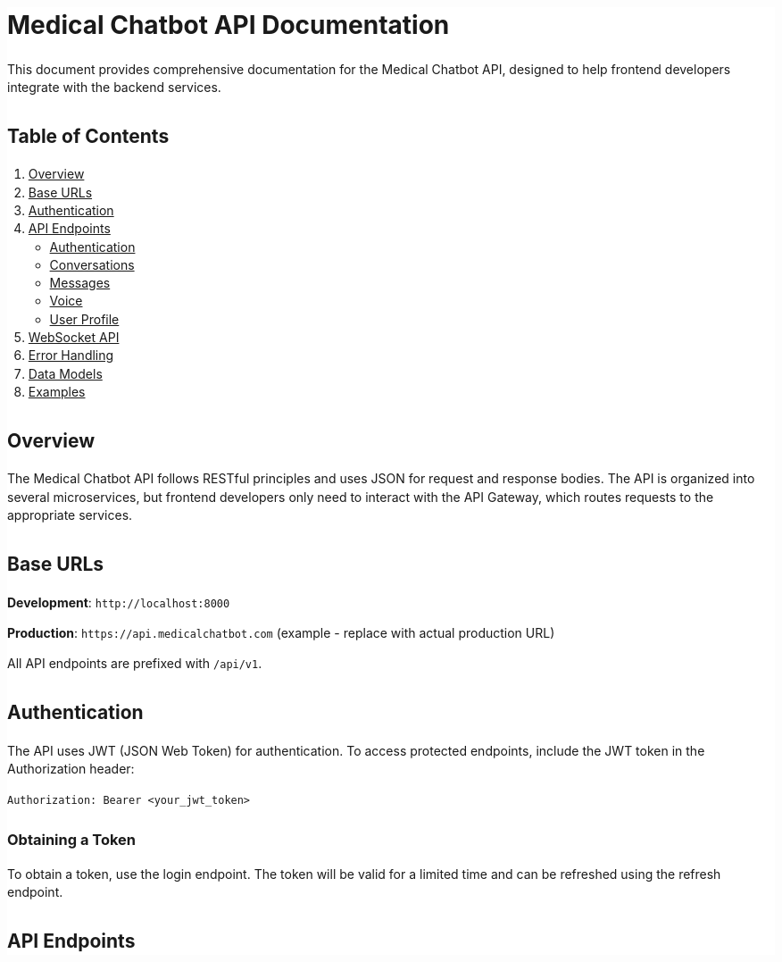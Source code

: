 # Medical Chatbot API Documentation

This document provides comprehensive documentation for the Medical Chatbot API, designed to help frontend developers integrate with the backend services.

## Table of Contents

1. [Overview](#overview)
2. [Base URLs](#base-urls)
3. [Authentication](#authentication)
4. [API Endpoints](#api-endpoints)
   - [Authentication](#authentication-endpoints)
   - [Conversations](#conversation-endpoints)
   - [Messages](#message-endpoints)
   - [Voice](#voice-endpoints)
   - [User Profile](#user-profile-endpoints)
5. [WebSocket API](#websocket-api)
6. [Error Handling](#error-handling)
7. [Data Models](#data-models)
8. [Examples](#examples)

## Overview

The Medical Chatbot API follows RESTful principles and uses JSON for request and response bodies. The API is organized into several microservices, but frontend developers only need to interact with the API Gateway, which routes requests to the appropriate services.

## Base URLs

**Development**: `http://localhost:8000`

**Production**: `https://api.medicalchatbot.com` (example - replace with actual production URL)

All API endpoints are prefixed with `/api/v1`.

## Authentication

The API uses JWT (JSON Web Token) for authentication. To access protected endpoints, include the JWT token in the Authorization header:

```
Authorization: Bearer <your_jwt_token>
```

### Obtaining a Token

To obtain a token, use the login endpoint. The token will be valid for a limited time and can be refreshed using the refresh endpoint.

## API Endpoints
